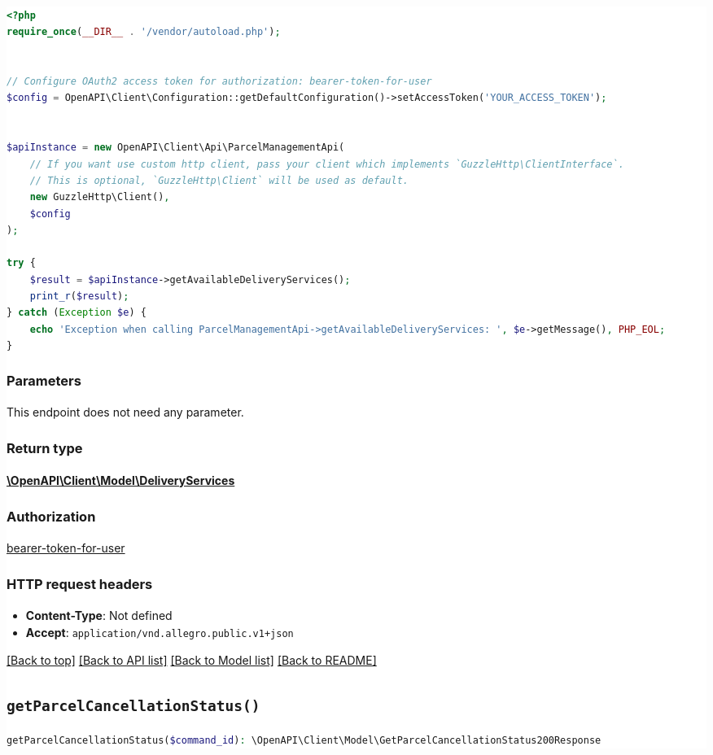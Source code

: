 ```php
<?php
require_once(__DIR__ . '/vendor/autoload.php');


// Configure OAuth2 access token for authorization: bearer-token-for-user
$config = OpenAPI\Client\Configuration::getDefaultConfiguration()->setAccessToken('YOUR_ACCESS_TOKEN');


$apiInstance = new OpenAPI\Client\Api\ParcelManagementApi(
    // If you want use custom http client, pass your client which implements `GuzzleHttp\ClientInterface`.
    // This is optional, `GuzzleHttp\Client` will be used as default.
    new GuzzleHttp\Client(),
    $config
);

try {
    $result = $apiInstance->getAvailableDeliveryServices();
    print_r($result);
} catch (Exception $e) {
    echo 'Exception when calling ParcelManagementApi->getAvailableDeliveryServices: ', $e->getMessage(), PHP_EOL;
}
```

### Parameters

This endpoint does not need any parameter.

### Return type

[**\OpenAPI\Client\Model\DeliveryServices**](../Model/DeliveryServices.md)

### Authorization

[bearer-token-for-user](../../README.md#bearer-token-for-user)

### HTTP request headers

- **Content-Type**: Not defined
- **Accept**: `application/vnd.allegro.public.v1+json`

[[Back to top]](#) [[Back to API list]](../../README.md#endpoints)
[[Back to Model list]](../../README.md#models)
[[Back to README]](../../README.md)

## `getParcelCancellationStatus()`

```php
getParcelCancellationStatus($command_id): \OpenAPI\Client\Model\GetParcelCancellationStatus200Response
```
